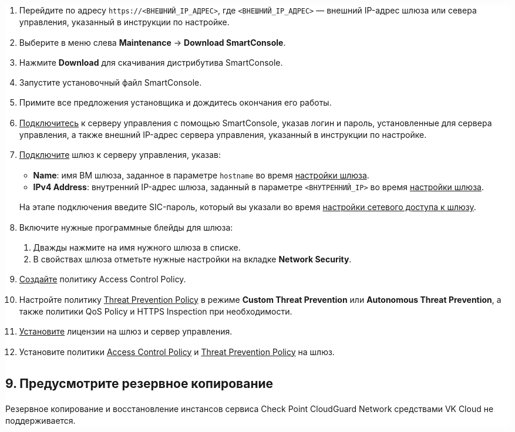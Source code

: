    1. Перейдите по адресу ```https://<ВНЕШНИЙ_IP_АДРЕС>```, где `<ВНЕШНИЙ_IP_АДРЕС>` — внешний IP-адрес шлюза или севера управления, указанный в инструкции по настройке.
   1. Выберите в меню слева **Maintenance** → **Download SmartConsole**.
   1. Нажмите **Download** для скачивания дистрибутива SmartConsole.
   1. Запустите установочный файл SmartConsole.
   1. Примите все предложения установщика и дождитесь окончания его работы.

1. [Подключитесь](https://sc1.checkpoint.com/documents/R81.20/WebAdminGuides/EN/CP_R81.20_SecurityManagement_AdminGuide/Content/Topics-SECMG/Connecting-to-Security-Management-Server-through-SmartConsole.htm?tocpath=_____7#Connecting_to_the_Security_Management_Server_through_SmartConsole) к серверу управления с помощью SmartConsole, указав логин и пароль, установленные для сервера управления, а также внешний IP-адрес сервера управления, указанный в инструкции по настройке.
1. [Подключите](https://sc1.checkpoint.com/documents/R81.20/WebAdminGuides/EN/CP_R81.20_SecurityManagement_AdminGuide/Content/Topics-SECMG/Creating-New-Security-Gateway.htm?tocpath=Managing%20Gateways%7C_____1) шлюз к серверу управления, указав:

   * **Name**: имя ВМ шлюза, заданное в параметре `hostname` во время [настройки шлюза](#setup_gateway).
   * **IPv4 Address**: внутренний IP-адрес шлюза, заданный в параметре `<ВНУТРЕННИЙ_IP>` во время [настройки шлюза](#setup_gateway).

   На этапе подключения введите SIC-пароль, который вы указали во время [настройки сетевого доступа к шлюзу](#configure_network_access_to_gateway).

1. Включите нужные программные блейды для шлюза:

   1. Дважды нажмите на имя нужного шлюза в списке.
   1. В свойствах шлюза отметьте нужные настройки на вкладке **Network Security**.

1. [Создайте](https://sc1.checkpoint.com/documents/R81.20/WebAdminGuides/EN/CP_R81.20_SecurityManagement_AdminGuide/Content/Topics-SECMG/Introducing-the-unified-access-control-policy.htm?tocpath=Creating%20an%20Access%20Control%20Policy%7C_____1) политику Access Control Policy.
1. Настройте политику [Threat Prevention Policy](https://sc1.checkpoint.com/documents/R81.20/WebAdminGuides/EN/CP_R81.20_ThreatPrevention_AdminGuide/Content/Topics-TPG/The_Check_Point_Threat_Prevention_Solution.htm?TocPath=The%20Check%20Point%20Threat%20Prevention%20Solution%7C_____0#The_Check_Point_Threat_Prevention_Solution) в режиме  **Custom Threat Prevention** или **Autonomous Threat Prevention**, а также политики QoS Policy и HTTPS Inspection при необходимости.
1. [Установите](https://sc1.checkpoint.com/documents/R81.20/WebAdminGuides/EN/CP_R81.20_SecurityManagement_AdminGuide/Content/Topics-SECMG/Managing-Server-and-Gateway-Licenses.htm?tocpath=Managing%20Gateways%7CManaging%20%20Licenses%7C_____1) лицензии на шлюз и сервер управления.
1.  Установите политики [Access Control Policy](https://sc1.checkpoint.com/documents/R81.20/WebAdminGuides/EN/CP_R81.20_SecurityManagement_AdminGuide/Content/Topics-SECMG/Installing-the-Access-Control-Policy.htm?tocpath=Creating%20an%20Access%20Control%20Policy%7C_____10) и [Threat Prevention Policy](https://sc1.checkpoint.com/documents/R81.20/WebAdminGuides/EN/CP_R81.20_SecurityManagement_AdminGuide/Content/Topics-SECMG/Installing-Threat-Prevention-Policy.htm) на шлюз.

## 9. Предусмотрите резервное копирование

<warn>

Резервное копирование и восстановление инстансов сервиса Check Point CloudGuard Network средствами VK Cloud не поддерживается.

</warn>

